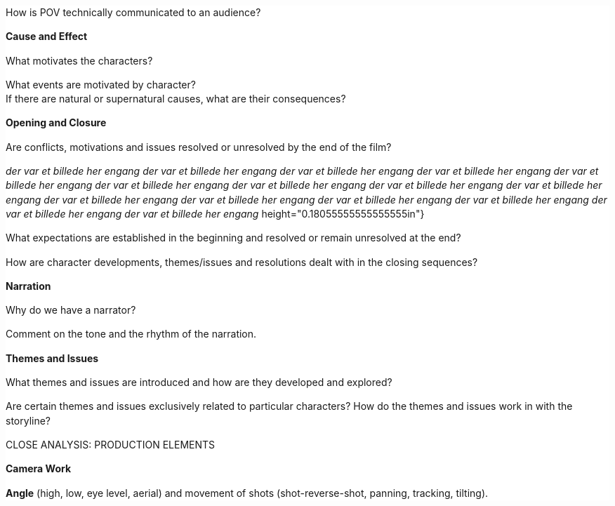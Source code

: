 How is POV technically communicated to an audience?

**Cause and Effect**

What motivates the characters?

What events are motivated by character?\
If there are natural or supernatural causes, what are their
consequences?

**Opening and Closure**

Are conflicts, motivations and issues resolved or unresolved by the end
of the film?

*der var et billede her engang*
*der var et billede her engang*
*der var et billede her engang*
*der var et billede her engang*
*der var et billede her engang*
*der var et billede her engang*
*der var et billede her engang*
*der var et billede her engang*
*der var et billede her engang*
*der var et billede her engang*
*der var et billede her engang*
*der var et billede her engang*
*der var et billede her engang*
*der var et billede her engang*
*der var et billede her engang*
height="0.18055555555555555in"}

What expectations are established in the beginning and resolved or
remain unresolved at the end?

How are character developments, themes/issues and resolutions dealt with
in the closing sequences?

**Narration**

Why do we have a narrator?

Comment on the tone and the rhythm of the narration.

**Themes and Issues**

What themes and issues are introduced and how are they developed and
explored?

Are certain themes and issues exclusively related to particular
characters? How do the themes and issues work in with the storyline?

CLOSE ANALYSIS: PRODUCTION ELEMENTS

**Camera Work**

**Angle** (high, low, eye level, aerial) and movement of shots
(shot-reverse-shot, panning, tracking, tilting).
